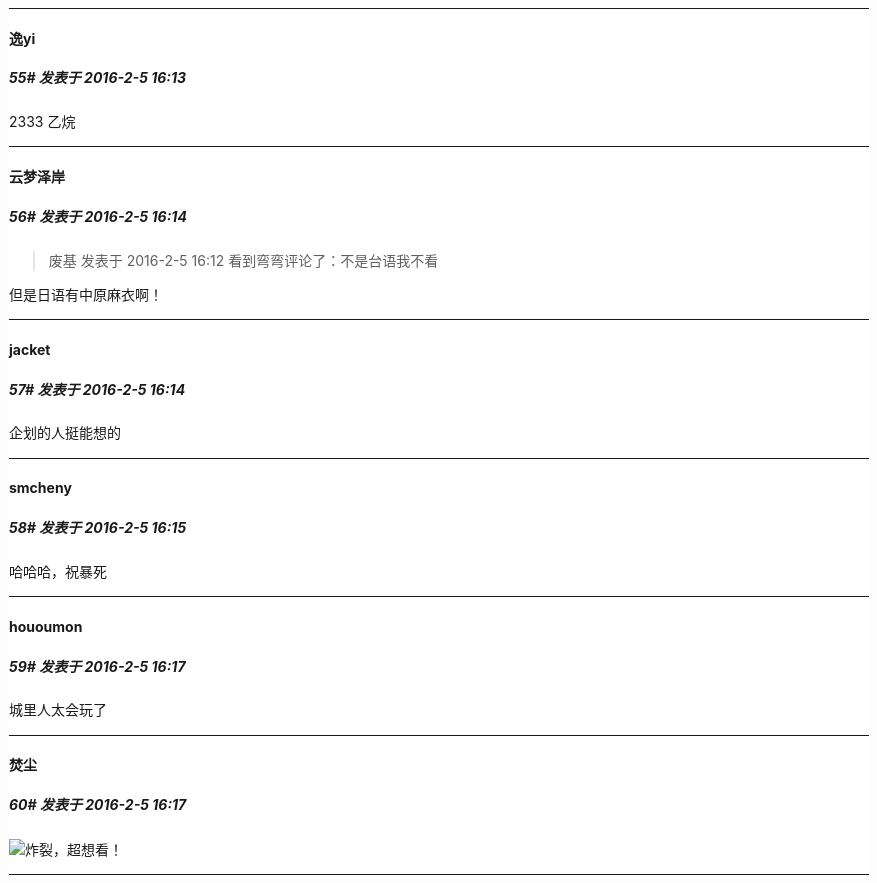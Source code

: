 
-----

####  逸yi  
##### 55#       发表于 2016-2-5 16:13


2333 乙烷


-----

####  云梦泽岸  
##### 56#       发表于 2016-2-5 16:14


<blockquote>废基 发表于 2016-2-5 16:12
看到弯弯评论了：不是台语我不看</blockquote>
但是日语有中原麻衣啊！


-----

####  jacket  
##### 57#       发表于 2016-2-5 16:14


企划的人挺能想的


-----

####  smcheny  
##### 58#       发表于 2016-2-5 16:15


哈哈哈，祝暴死


-----

####  hououmon  
##### 59#       发表于 2016-2-5 16:17


城里人太会玩了


-----

####  焚尘  
##### 60#       发表于 2016-2-5 16:17


<img src="https://static.saraba1st.com/image/smiley/face/91.gif" referrerpolicy="no-referrer">炸裂，超想看！


-----
